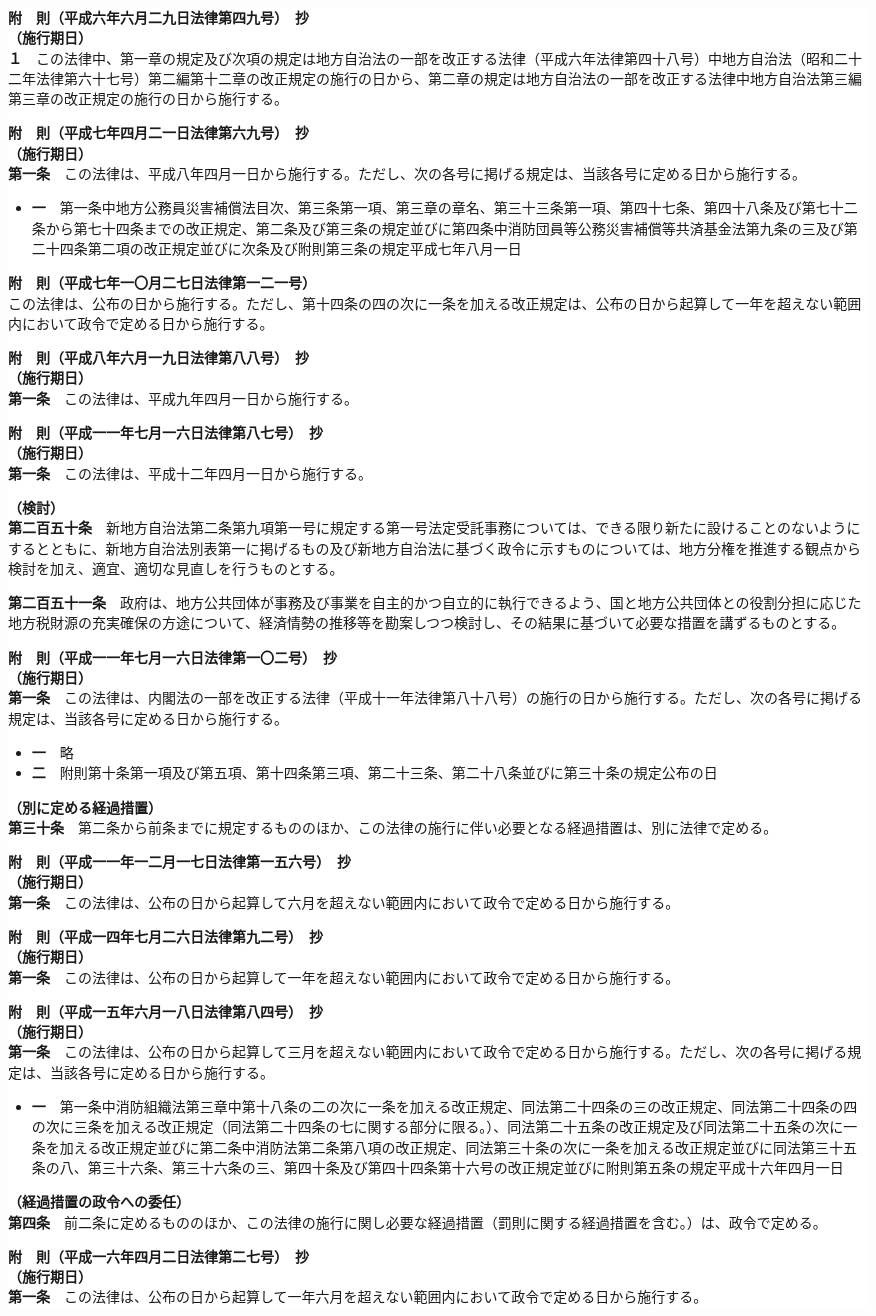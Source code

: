 **附　則（平成六年六月二九日法律第四九号）　抄**  
**（施行期日）**  
**１**　この法律中、第一章の規定及び次項の規定は地方自治法の一部を改正する法律（平成六年法律第四十八号）中地方自治法（昭和二十二年法律第六十七号）第二編第十二章の改正規定の施行の日から、第二章の規定は地方自治法の一部を改正する法律中地方自治法第三編第三章の改正規定の施行の日から施行する。  
  
**附　則（平成七年四月二一日法律第六九号）　抄**  
**（施行期日）**  
**第一条**　この法律は、平成八年四月一日から施行する。ただし、次の各号に掲げる規定は、当該各号に定める日から施行する。  
* **一**　第一条中地方公務員災害補償法目次、第三条第一項、第三章の章名、第三十三条第一項、第四十七条、第四十八条及び第七十二条から第七十四条までの改正規定、第二条及び第三条の規定並びに第四条中消防団員等公務災害補償等共済基金法第九条の三及び第二十四条第二項の改正規定並びに次条及び附則第三条の規定平成七年八月一日  
  
**附　則（平成七年一〇月二七日法律第一二一号）**  
この法律は、公布の日から施行する。ただし、第十四条の四の次に一条を加える改正規定は、公布の日から起算して一年を超えない範囲内において政令で定める日から施行する。  
  
**附　則（平成八年六月一九日法律第八八号）　抄**  
**（施行期日）**  
**第一条**　この法律は、平成九年四月一日から施行する。  
  
**附　則（平成一一年七月一六日法律第八七号）　抄**  
**（施行期日）**  
**第一条**　この法律は、平成十二年四月一日から施行する。  
  
**（検討）**  
**第二百五十条**　新地方自治法第二条第九項第一号に規定する第一号法定受託事務については、できる限り新たに設けることのないようにするとともに、新地方自治法別表第一に掲げるもの及び新地方自治法に基づく政令に示すものについては、地方分権を推進する観点から検討を加え、適宜、適切な見直しを行うものとする。  
  
**第二百五十一条**　政府は、地方公共団体が事務及び事業を自主的かつ自立的に執行できるよう、国と地方公共団体との役割分担に応じた地方税財源の充実確保の方途について、経済情勢の推移等を勘案しつつ検討し、その結果に基づいて必要な措置を講ずるものとする。  
  
**附　則（平成一一年七月一六日法律第一〇二号）　抄**  
**（施行期日）**  
**第一条**　この法律は、内閣法の一部を改正する法律（平成十一年法律第八十八号）の施行の日から施行する。ただし、次の各号に掲げる規定は、当該各号に定める日から施行する。  
* **一**　略  
* **二**　附則第十条第一項及び第五項、第十四条第三項、第二十三条、第二十八条並びに第三十条の規定公布の日  
  
**（別に定める経過措置）**  
**第三十条**　第二条から前条までに規定するもののほか、この法律の施行に伴い必要となる経過措置は、別に法律で定める。  
  
**附　則（平成一一年一二月一七日法律第一五六号）　抄**  
**（施行期日）**  
**第一条**　この法律は、公布の日から起算して六月を超えない範囲内において政令で定める日から施行する。  
  
**附　則（平成一四年七月二六日法律第九二号）　抄**  
**（施行期日）**  
**第一条**　この法律は、公布の日から起算して一年を超えない範囲内において政令で定める日から施行する。  
  
**附　則（平成一五年六月一八日法律第八四号）　抄**  
**（施行期日）**  
**第一条**　この法律は、公布の日から起算して三月を超えない範囲内において政令で定める日から施行する。ただし、次の各号に掲げる規定は、当該各号に定める日から施行する。  
* **一**　第一条中消防組織法第三章中第十八条の二の次に一条を加える改正規定、同法第二十四条の三の改正規定、同法第二十四条の四の次に三条を加える改正規定（同法第二十四条の七に関する部分に限る。）、同法第二十五条の改正規定及び同法第二十五条の次に一条を加える改正規定並びに第二条中消防法第二条第八項の改正規定、同法第三十条の次に一条を加える改正規定並びに同法第三十五条の八、第三十六条、第三十六条の三、第四十条及び第四十四条第十六号の改正規定並びに附則第五条の規定平成十六年四月一日  
  
**（経過措置の政令への委任）**  
**第四条**　前二条に定めるもののほか、この法律の施行に関し必要な経過措置（罰則に関する経過措置を含む。）は、政令で定める。  
  
**附　則（平成一六年四月二日法律第二七号）　抄**  
**（施行期日）**  
**第一条**　この法律は、公布の日から起算して一年六月を超えない範囲内において政令で定める日から施行する。  
  